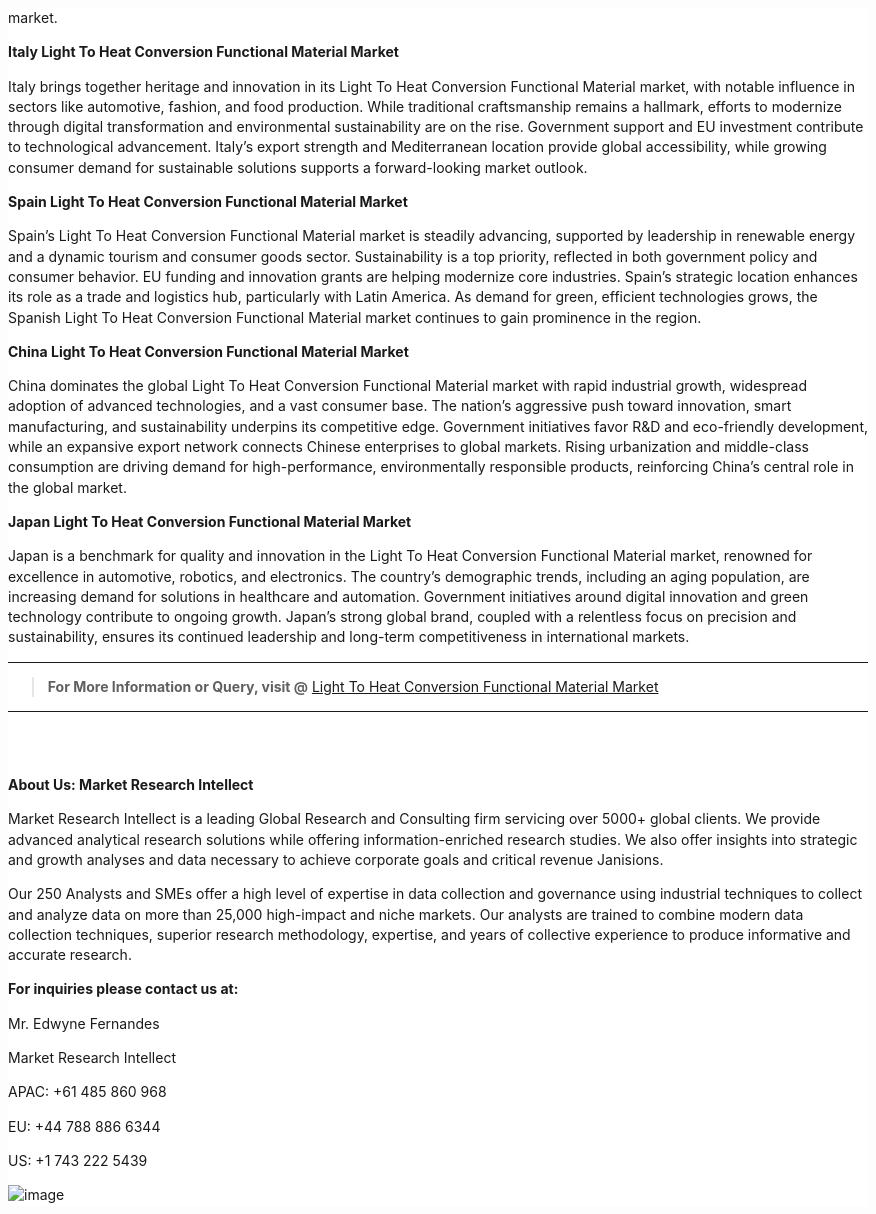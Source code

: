 market.</p><p class="" data-start="3840" data-end="4422"><strong data-start="3840" data-end="3861">Italy Light To Heat Conversion Functional Material Market</strong></p><p class="" data-start="3840" data-end="4422">Italy brings together heritage and innovation in its Light To Heat Conversion Functional Material market, with notable influence in sectors like automotive, fashion, and food production. While traditional craftsmanship remains a hallmark, efforts to modernize through digital transformation and environmental sustainability are on the rise. Government support and EU investment contribute to technological advancement. Italy&rsquo;s export strength and Mediterranean location provide global accessibility, while growing consumer demand for sustainable solutions supports a forward-looking market outlook.</p><p class="" data-start="4424" data-end="4975"><strong data-start="4424" data-end="4445">Spain Light To Heat Conversion Functional Material Market</strong></p><p class="" data-start="4424" data-end="4975">Spain&rsquo;s Light To Heat Conversion Functional Material market is steadily advancing, supported by leadership in renewable energy and a dynamic tourism and consumer goods sector. Sustainability is a top priority, reflected in both government policy and consumer behavior. EU funding and innovation grants are helping modernize core industries. Spain&rsquo;s strategic location enhances its role as a trade and logistics hub, particularly with Latin America. As demand for green, efficient technologies grows, the Spanish Light To Heat Conversion Functional Material market continues to gain prominence in the region.</p><p class="" data-start="4977" data-end="5589"><strong data-start="4977" data-end="4998">China Light To Heat Conversion Functional Material Market</strong></p><p class="" data-start="4977" data-end="5589">China dominates the global Light To Heat Conversion Functional Material market with rapid industrial growth, widespread adoption of advanced technologies, and a vast consumer base. The nation&rsquo;s aggressive push toward innovation, smart manufacturing, and sustainability underpins its competitive edge. Government initiatives favor R&amp;D and eco-friendly development, while an expansive export network connects Chinese enterprises to global markets. Rising urbanization and middle-class consumption are driving demand for high-performance, environmentally responsible products, reinforcing China&rsquo;s central role in the global market.</p><p class="" data-start="5591" data-end="6162"><strong data-start="5591" data-end="5612">Japan Light To Heat Conversion Functional Material Market</strong></p><p class="" data-start="5591" data-end="6162">Japan is a benchmark for quality and innovation in the Light To Heat Conversion Functional Material market, renowned for excellence in automotive, robotics, and electronics. The country&rsquo;s demographic trends, including an aging population, are increasing demand for solutions in healthcare and automation. Government initiatives around digital innovation and green technology contribute to ongoing growth. Japan&rsquo;s strong global brand, coupled with a relentless focus on precision and sustainability, ensures its continued leadership and long-term competitiveness in international markets.</p><hr /><blockquote><p><span class="font-[700]"><strong>For More Information or Query, visit&nbsp;@</strong>&nbsp;</span><span class="font-[700]"><a href="https://www.marketresearchintellect.com/product/global-light-to-heat-conversion-functional-material-market-size-forecast/?utm_source=Linkedin&utm_medium=019" target="_blank" data-tracking-control-name="article-ssr-frontend-pulse_little-text-block" data-tracking-will-navigate="" data-test-link="">Light To Heat Conversion Functional Material Market</a></span></p></blockquote><hr /><h3>&nbsp;</h3><p><strong><span class="font-[700]">About Us: Market Research Intellect</span></strong></p><p><span class="">Market Research Intellect is a leading Global Research and Consulting firm servicing over 5000+ global clients. We provide advanced analytical research solutions while offering information-enriched research studies.&nbsp;</span>We also offer insights into strategic and growth analyses and data necessary to achieve corporate goals and critical revenue Janisions.</p><p><span class="">Our 250 Analysts and SMEs offer a high level of expertise in data collection and governance using industrial techniques to collect and analyze data on more than 25,000 high-impact and niche markets. Our analysts are trained to combine modern data collection techniques, superior research methodology, expertise, and years of collective experience to produce informative and accurate research.</span></p><p><strong>For inquiries please contact us at:</strong></p><p>Mr. Edwyne Fernandes</p><p>Market Research Intellect</p><p>APAC: +61 485 860 968</p><p>EU: +44 788 886 6344</p><p>US: +1 743 222 5439</p>
![image](https://github.com/user-attachments/assets/5b7c5b21-2a25-4774-9acb-98346a33e661)
